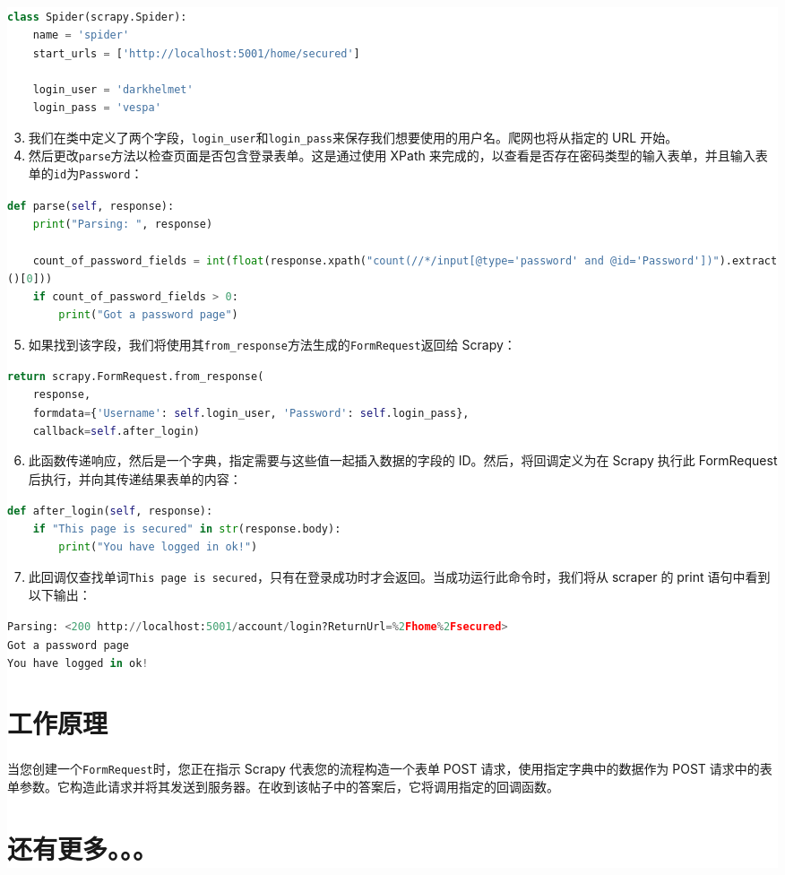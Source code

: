 ```py
class Spider(scrapy.Spider):
    name = 'spider'
    start_urls = ['http://localhost:5001/home/secured']

    login_user = 'darkhelmet'
    login_pass = 'vespa'
```

3.  我们在类中定义了两个字段，`login_user`和`login_pass`来保存我们想要使用的用户名。爬网也将从指定的 URL 开始。
4.  然后更改`parse`方法以检查页面是否包含登录表单。这是通过使用 XPath 来完成的，以查看是否存在密码类型的输入表单，并且输入表单的`id`为`Password`：

```py
def parse(self, response):
    print("Parsing: ", response)

    count_of_password_fields = int(float(response.xpath("count(//*/input[@type='password' and @id='Password'])").extract()[0]))
    if count_of_password_fields > 0:
        print("Got a password page")

```

5.  如果找到该字段，我们将使用其`from_response`方法生成的`FormRequest`返回给 Scrapy：

```py
return scrapy.FormRequest.from_response(
    response,
    formdata={'Username': self.login_user, 'Password': self.login_pass},
    callback=self.after_login)
```

6.  此函数传递响应，然后是一个字典，指定需要与这些值一起插入数据的字段的 ID。然后，将回调定义为在 Scrapy 执行此 FormRequest 后执行，并向其传递结果表单的内容：

```py
def after_login(self, response):
    if "This page is secured" in str(response.body):
        print("You have logged in ok!")
```

7.  此回调仅查找单词`This page is secured`，只有在登录成功时才会返回。当成功运行此命令时，我们将从 scraper 的 print 语句中看到以下输出：

```py
Parsing: <200 http://localhost:5001/account/login?ReturnUrl=%2Fhome%2Fsecured>
Got a password page
You have logged in ok!
```

# 工作原理

当您创建一个`FormRequest`时，您正在指示 Scrapy 代表您的流程构造一个表单 POST 请求，使用指定字典中的数据作为 POST 请求中的表单参数。它构造此请求并将其发送到服务器。在收到该帖子中的答案后，它将调用指定的回调函数。

# 还有更多。。。
